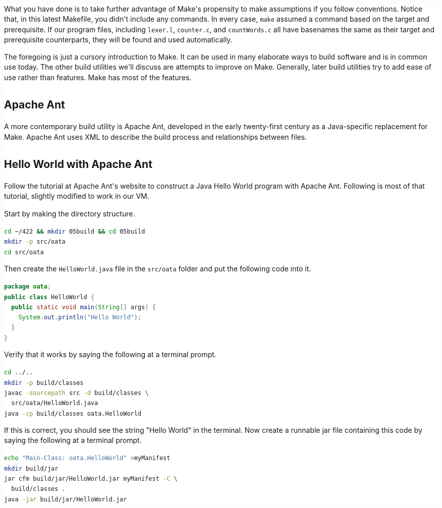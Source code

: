 What you have done is to take further advantage of Make's propensity to make assumptions if you follow conventions. Notice that, in this latest Makefile, you didn't include any commands. In every case, `make` assumed a command based on the target and prerequisite. If our program files, including `lexer.l`, `counter.c`, and `countWords.c` all have basenames the same as their target and prerequisite counterparts, they will be found and used automatically.

The foregoing is just a cursory introduction to Make. It can be used in many elaborate ways to build software and is in common use today. The other build utilities we'll discuss are attempts to improve on Make. Generally, later build utilities try to add ease of use rather than features. Make has most of the features.

## Apache Ant
A more contemporary build utility is Apache Ant, developed in the early twenty-first century as a Java-specific replacement for Make. Apache Ant uses XML to describe the build process and relationships between files.

## Hello World with Apache Ant
Follow the tutorial at Apache Ant's website to construct a Java Hello World program with Apache Ant. Following is most of that tutorial, slightly modified to work in our VM.

Start by making the directory structure.

```bash
cd ~/422 && mkdir 05build && cd 05build
mkdir -p src/oata
cd src/oata
```

Then create the `HelloWorld.java` file in the `src/oata` folder and put the following code into it.

```Java
package oata;
public class HelloWorld {
  public static void main(String[] args) {
    System.out.println("Hello World");
  }
}
```

Verify that it works by saying the following at a terminal prompt.

```bash
cd ../..
mkdir -p build/classes
javac -sourcepath src -d build/classes \
  src/oata/HelloWorld.java
java -cp build/classes oata.HelloWorld
```

If this is correct, you should see the string "Hello World" in the terminal. Now create a runnable jar file containing this code by saying the following at a terminal prompt.

```bash
echo "Main-Class: oata.HelloWorld" >myManifest
mkdir build/jar
jar cfm build/jar/HelloWorld.jar myManifest -C \
  build/classes .
java -jar build/jar/HelloWorld.jar
```
